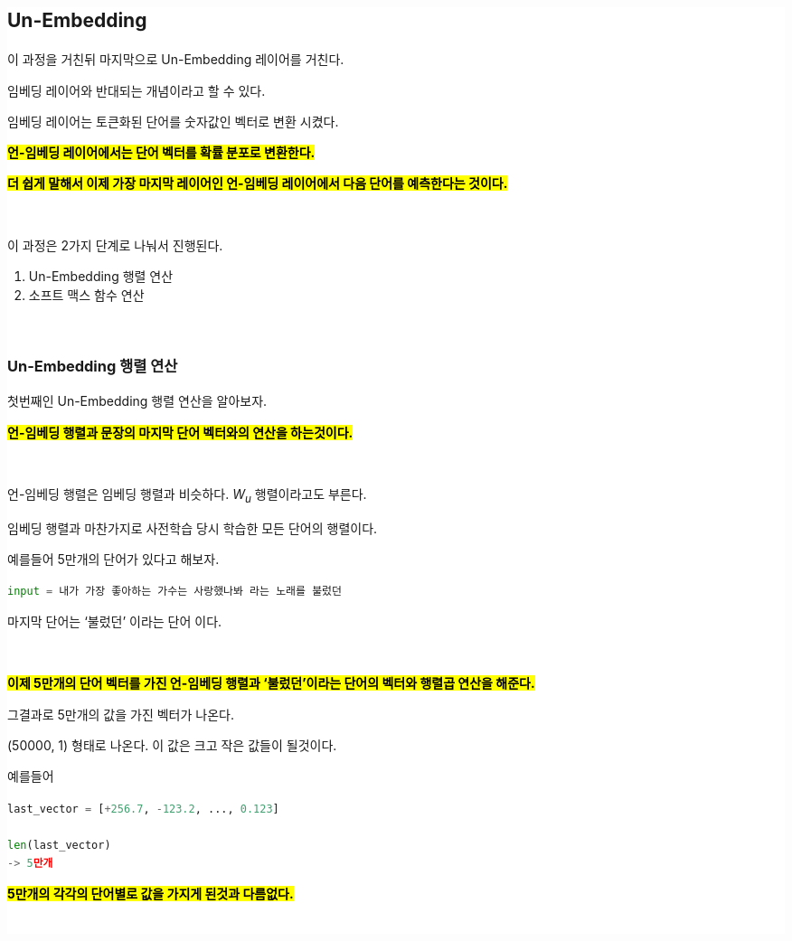 ## Un-Embedding

이 과정을 거친뒤 마지막으로 Un-Embedding 레이어를 거친다.

임베딩 레이어와 반대되는 개념이라고 할 수 있다.

임베딩 레이어는 토큰화된 단어를 숫자값인 벡터로 변환 시켰다.

<mark>**언-임베딩 레이어에서는 단어 벡터를 확률 분포로 변환한다.**</mark>

<mark>**더 쉽게 말해서 이제 가장 마지막 레이어인 언-임베딩 레이어에서 다음 단어를 예측한다는 것이다.**</mark>

<br>

이 과정은 2가지 단계로 나눠서 진행된다.

1. Un-Embedding 행렬 연산
2. 소프트 맥스 함수 연산

<br>

### Un-Embedding 행렬 연산

첫번째인 Un-Embedding 행렬 연산을 알아보자.

<mark>**언-임베딩 행렬과 문장의 마지막 단어 벡터와의 연산을 하는것이다.**</mark>

<br>

언-임베딩 행렬은 임베딩 행렬과 비슷하다. $W_u$ 행렬이라고도 부른다.

임베딩 행렬과 마찬가지로 사전학습 당시 학습한 모든 단어의 행렬이다.

예를들어 5만개의 단어가 있다고 해보자.

```python
input = 내가 가장 좋아하는 가수는 사랑했나봐 라는 노래를 불렀던
```

마지막 단어는 ‘불렀던’ 이라는 단어 이다.

<br>

<mark>**이제 5만개의 단어 벡터를 가진 언-임베딩 행렬과 ‘불렀던’이라는 단어의 벡터와 행렬곱 연산을 해준다.**</mark>

그결과로 5만개의 값을 가진 벡터가 나온다.

(50000, 1) 형태로 나온다. 이 값은 크고 작은 값들이 될것이다.

예를들어

```python
last_vector = [+256.7, -123.2, ..., 0.123]

len(last_vector)
-> 5만개
```

<mark>**5만개의 각각의 단어별로 값을 가지게 된것과 다름없다.**</mark>

<br>
